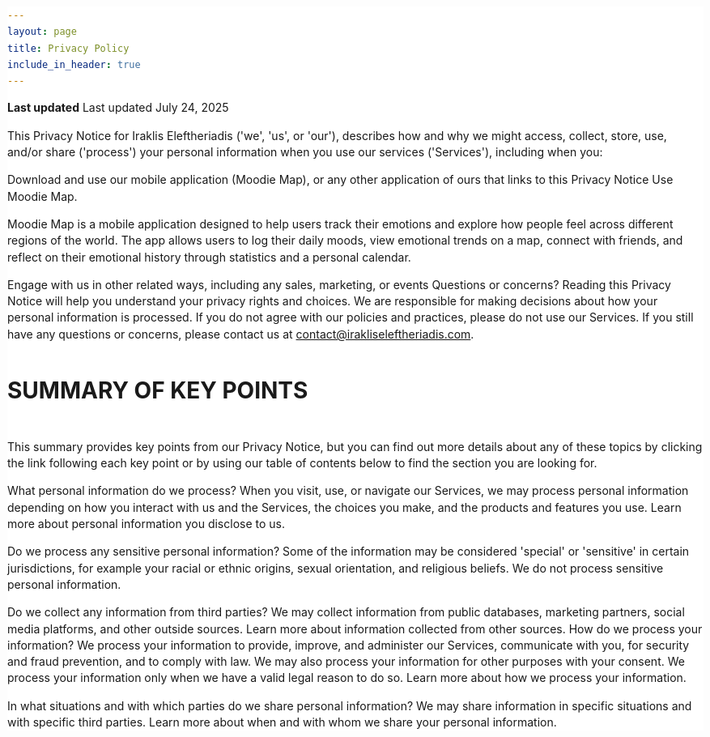 ```yaml
---
layout: page
title: Privacy Policy
include_in_header: true
---
```


**Last updated** 
Last updated July 24, 2025

This Privacy Notice for Iraklis Eleftheriadis ('we', 'us', or 'our'), describes how and why we might access, collect, store, use, and/or share ('process') your personal information when you use our services ('Services'), including when you:

Download and use our mobile application (Moodie Map), or any other application of ours that links to this Privacy Notice Use Moodie Map. 

Moodie Map is a mobile application designed to help users track their emotions and explore how people feel across different regions of the world. The app allows users to log their daily moods, view emotional trends on a map, connect with friends, and reflect on their emotional history through statistics and a personal calendar.

Engage with us in other related ways, including any sales, marketing, or events Questions or concerns? Reading this Privacy Notice will help you understand your privacy rights and choices. We are responsible for making decisions about how your personal information is processed. If you do not agree with our policies and practices, please do not use our Services. If you still have any questions or concerns, please contact us at contact@irakliseleftheriadis.com.

# SUMMARY OF KEY POINTS
<br>
This summary provides key points from our Privacy Notice, but you can find out more details about any of these topics by clicking the link following each key point or by using our table of contents below to find the section you are looking for.

What personal information do we process? When you visit, use, or navigate our Services, we may process personal information depending on how you interact with us and the Services, the choices you make, and the products and features you use. Learn more about personal information you disclose to us.

Do we process any sensitive personal information? Some of the information may be considered 'special' or 'sensitive' in certain jurisdictions, for example your racial or ethnic origins, sexual orientation, and religious beliefs. We do not process sensitive personal information.

Do we collect any information from third parties? We may collect information from public databases, marketing partners, social media platforms, and other outside sources. Learn more about information collected from other sources.
How do we process your information? We process your information to provide, improve, and administer our Services, communicate with you, for security and fraud prevention, and to comply with law. We may also process your information for other purposes with your consent. We process your information only when we have a valid legal reason to do so. Learn more about how we process your information.

In what situations and with which parties do we share personal information? We may share information in specific situations and with specific third parties. Learn more about when and with whom we share your personal information.
